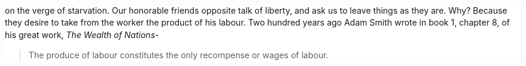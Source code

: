 on the verge of starvation. Our honorable friends opposite talk of liberty, and ask us to leave things as they are. Why? Because they desire to take from the worker the product of his labour. Two hundred years ago Adam Smith wrote in book 1, chapter 8, of his great work,  *The Wealth of Nations-* 

  >The produce of labour constitutes the only recompense or wages of labour. 
